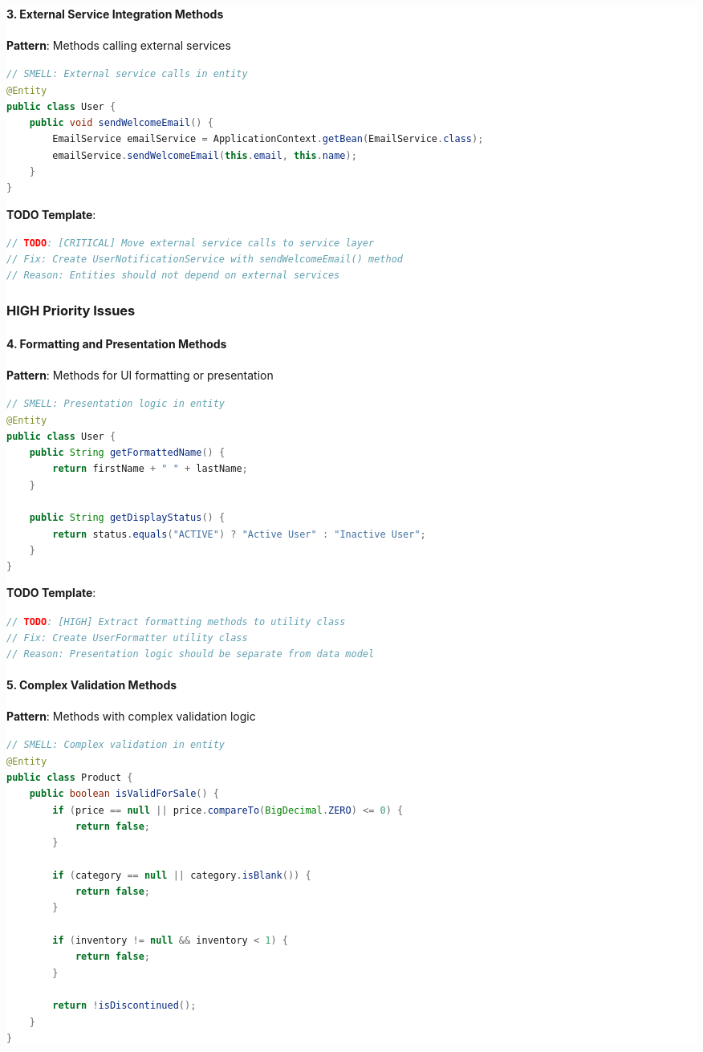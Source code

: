 #### 3. External Service Integration Methods
**Pattern**: Methods calling external services
```java
// SMELL: External service calls in entity
@Entity
public class User {
    public void sendWelcomeEmail() {
        EmailService emailService = ApplicationContext.getBean(EmailService.class);
        emailService.sendWelcomeEmail(this.email, this.name);
    }
}
```
**TODO Template**:
```java
// TODO: [CRITICAL] Move external service calls to service layer
// Fix: Create UserNotificationService with sendWelcomeEmail() method
// Reason: Entities should not depend on external services
```

### HIGH Priority Issues

#### 4. Formatting and Presentation Methods
**Pattern**: Methods for UI formatting or presentation
```java
// SMELL: Presentation logic in entity
@Entity
public class User {
    public String getFormattedName() {
        return firstName + " " + lastName;
    }
    
    public String getDisplayStatus() {
        return status.equals("ACTIVE") ? "Active User" : "Inactive User";
    }
}
```
**TODO Template**:
```java
// TODO: [HIGH] Extract formatting methods to utility class
// Fix: Create UserFormatter utility class
// Reason: Presentation logic should be separate from data model
```

#### 5. Complex Validation Methods
**Pattern**: Methods with complex validation logic
```java
// SMELL: Complex validation in entity
@Entity
public class Product {
    public boolean isValidForSale() {
        if (price == null || price.compareTo(BigDecimal.ZERO) <= 0) {
            return false;
        }
        
        if (category == null || category.isBlank()) {
            return false;
        }
        
        if (inventory != null && inventory < 1) {
            return false;
        }
        
        return !isDiscontinued();
    }
}
```